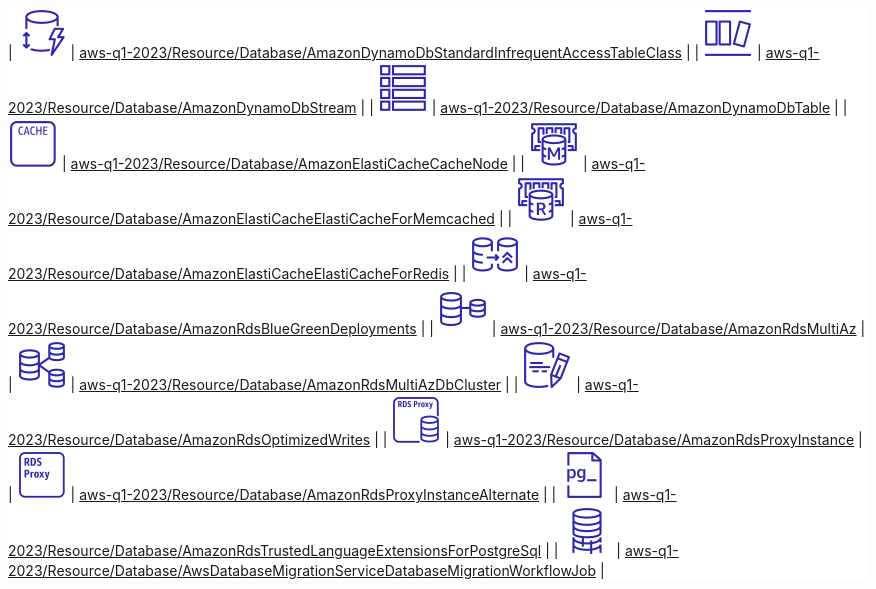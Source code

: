 | ![illustration of aws-q1-2023/Resource/Database/AmazonDynamoDbStandardInfrequentAccessTableClass](../../aws-q1-2023/Resource/Database/AmazonDynamoDbStandardInfrequentAccessTableClass.png) | [aws-q1-2023/Resource/Database/AmazonDynamoDbStandardInfrequentAccessTableClass](../../aws-q1-2023/Resource/Database/AmazonDynamoDbStandardInfrequentAccessTableClass.md) |
| ![illustration of aws-q1-2023/Resource/Database/AmazonDynamoDbStream](../../aws-q1-2023/Resource/Database/AmazonDynamoDbStream.png) | [aws-q1-2023/Resource/Database/AmazonDynamoDbStream](../../aws-q1-2023/Resource/Database/AmazonDynamoDbStream.md) |
| ![illustration of aws-q1-2023/Resource/Database/AmazonDynamoDbTable](../../aws-q1-2023/Resource/Database/AmazonDynamoDbTable.png) | [aws-q1-2023/Resource/Database/AmazonDynamoDbTable](../../aws-q1-2023/Resource/Database/AmazonDynamoDbTable.md) |
| ![illustration of aws-q1-2023/Resource/Database/AmazonElastiCacheCacheNode](../../aws-q1-2023/Resource/Database/AmazonElastiCacheCacheNode.png) | [aws-q1-2023/Resource/Database/AmazonElastiCacheCacheNode](../../aws-q1-2023/Resource/Database/AmazonElastiCacheCacheNode.md) |
| ![illustration of aws-q1-2023/Resource/Database/AmazonElastiCacheElastiCacheForMemcached](../../aws-q1-2023/Resource/Database/AmazonElastiCacheElastiCacheForMemcached.png) | [aws-q1-2023/Resource/Database/AmazonElastiCacheElastiCacheForMemcached](../../aws-q1-2023/Resource/Database/AmazonElastiCacheElastiCacheForMemcached.md) |
| ![illustration of aws-q1-2023/Resource/Database/AmazonElastiCacheElastiCacheForRedis](../../aws-q1-2023/Resource/Database/AmazonElastiCacheElastiCacheForRedis.png) | [aws-q1-2023/Resource/Database/AmazonElastiCacheElastiCacheForRedis](../../aws-q1-2023/Resource/Database/AmazonElastiCacheElastiCacheForRedis.md) |
| ![illustration of aws-q1-2023/Resource/Database/AmazonRdsBlueGreenDeployments](../../aws-q1-2023/Resource/Database/AmazonRdsBlueGreenDeployments.png) | [aws-q1-2023/Resource/Database/AmazonRdsBlueGreenDeployments](../../aws-q1-2023/Resource/Database/AmazonRdsBlueGreenDeployments.md) |
| ![illustration of aws-q1-2023/Resource/Database/AmazonRdsMultiAz](../../aws-q1-2023/Resource/Database/AmazonRdsMultiAz.png) | [aws-q1-2023/Resource/Database/AmazonRdsMultiAz](../../aws-q1-2023/Resource/Database/AmazonRdsMultiAz.md) |
| ![illustration of aws-q1-2023/Resource/Database/AmazonRdsMultiAzDbCluster](../../aws-q1-2023/Resource/Database/AmazonRdsMultiAzDbCluster.png) | [aws-q1-2023/Resource/Database/AmazonRdsMultiAzDbCluster](../../aws-q1-2023/Resource/Database/AmazonRdsMultiAzDbCluster.md) |
| ![illustration of aws-q1-2023/Resource/Database/AmazonRdsOptimizedWrites](../../aws-q1-2023/Resource/Database/AmazonRdsOptimizedWrites.png) | [aws-q1-2023/Resource/Database/AmazonRdsOptimizedWrites](../../aws-q1-2023/Resource/Database/AmazonRdsOptimizedWrites.md) |
| ![illustration of aws-q1-2023/Resource/Database/AmazonRdsProxyInstance](../../aws-q1-2023/Resource/Database/AmazonRdsProxyInstance.png) | [aws-q1-2023/Resource/Database/AmazonRdsProxyInstance](../../aws-q1-2023/Resource/Database/AmazonRdsProxyInstance.md) |
| ![illustration of aws-q1-2023/Resource/Database/AmazonRdsProxyInstanceAlternate](../../aws-q1-2023/Resource/Database/AmazonRdsProxyInstanceAlternate.png) | [aws-q1-2023/Resource/Database/AmazonRdsProxyInstanceAlternate](../../aws-q1-2023/Resource/Database/AmazonRdsProxyInstanceAlternate.md) |
| ![illustration of aws-q1-2023/Resource/Database/AmazonRdsTrustedLanguageExtensionsForPostgreSql](../../aws-q1-2023/Resource/Database/AmazonRdsTrustedLanguageExtensionsForPostgreSql.png) | [aws-q1-2023/Resource/Database/AmazonRdsTrustedLanguageExtensionsForPostgreSql](../../aws-q1-2023/Resource/Database/AmazonRdsTrustedLanguageExtensionsForPostgreSql.md) |
| ![illustration of aws-q1-2023/Resource/Database/AwsDatabaseMigrationServiceDatabaseMigrationWorkflowJob](../../aws-q1-2023/Resource/Database/AwsDatabaseMigrationServiceDatabaseMigrationWorkflowJob.png) | [aws-q1-2023/Resource/Database/AwsDatabaseMigrationServiceDatabaseMigrationWorkflowJob](../../aws-q1-2023/Resource/Database/AwsDatabaseMigrationServiceDatabaseMigrationWorkflowJob.md) |
